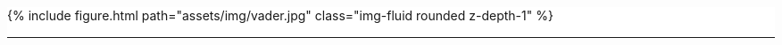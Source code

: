 <div class="row mt-3">
    <div class="col-sm mt-3 mt-md-0">
        {% include figure.html path="assets/img/vader.jpg" class="img-fluid rounded z-depth-1" %}
    </div>
</div>

<script type="text/javascript" src="https://cdnjs.buymeacoffee.com/1.0.0/button.prod.min.js" data-name="bmc-button" data-slug="jdickinson" data-color="#5F7FFF" data-emoji=""  data-font="Lato" data-text="Buy me a coffee" data-outline-color="#000000" data-font-color="#ffffff" data-coffee-color="#FFDD00" ></script>

<hr>
